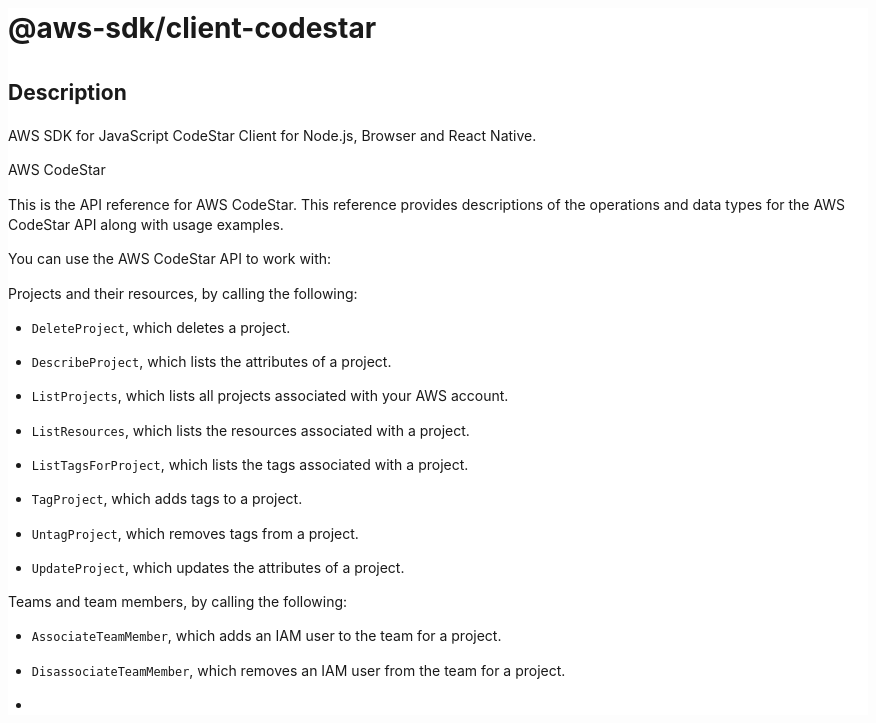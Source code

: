 

# @aws-sdk/client-codestar

## Description

AWS SDK for JavaScript CodeStar Client for Node.js, Browser and React Native.

<fullname>AWS CodeStar</fullname>

<p>This is the API reference for AWS CodeStar. This reference provides descriptions of the
operations and data types for the AWS CodeStar API along with usage examples.</p>
<p>You can use the AWS CodeStar API to work with:</p>
<p>Projects and their resources, by calling the following:</p>
<ul>
<li>
<p>
<code>DeleteProject</code>, which deletes a project.</p>
</li>
<li>
<p>
<code>DescribeProject</code>, which lists the attributes of a project.</p>
</li>
<li>
<p>
<code>ListProjects</code>, which lists all projects associated with your AWS
account.</p>
</li>
<li>
<p>
<code>ListResources</code>, which lists the resources associated with a
project.</p>
</li>
<li>
<p>
<code>ListTagsForProject</code>, which lists the tags associated with a
project.</p>
</li>
<li>
<p>
<code>TagProject</code>, which adds tags to a project.</p>
</li>
<li>
<p>
<code>UntagProject</code>, which removes tags from a project.</p>
</li>
<li>
<p>
<code>UpdateProject</code>, which updates the attributes of a project.</p>
</li>
</ul>
<p>Teams and team members, by calling the following:</p>
<ul>
<li>
<p>
<code>AssociateTeamMember</code>, which adds an IAM user to the team for a
project.</p>
</li>
<li>
<p>
<code>DisassociateTeamMember</code>, which removes an IAM user from the team for a
project.</p>
</li>
<li>